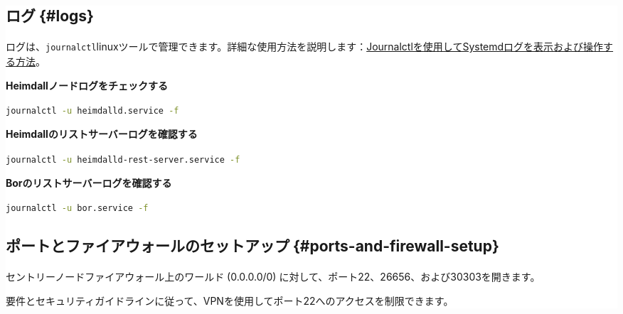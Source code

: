 ## ログ {#logs}

ログは、`journalctl`linuxツールで管理できます。詳細な使用方法を説明します：[Journalctlを使用してSystemdログを表示および操作する方法](https://www.digitalocean.com/community/tutorials/how-to-use-journalctl-to-view-and-manipulate-systemd-logs)。

**Heimdallノードログをチェックする**

```bash
journalctl -u heimdalld.service -f
```

**Heimdallのリストサーバーログを確認する**

```bash
journalctl -u heimdalld-rest-server.service -f
```

**Borのリストサーバーログを確認する**

```bash
journalctl -u bor.service -f
```

## ポートとファイアウォールのセットアップ {#ports-and-firewall-setup}

セントリーノードファイアウォール上のワールド (0.0.0.0/0) に対して、ポート22、26656、および30303を開きます。

要件とセキュリティガイドラインに従って、VPNを使用してポート22へのアクセスを制限できます。
